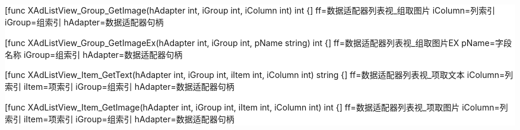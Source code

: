 [func XAdListView_Group_GetImage(hAdapter int, iGroup int, iColumn int) int {]
ff=数据适配器列表视_组取图片
iColumn=列索引
iGroup=组索引
hAdapter=数据适配器句柄

[func XAdListView_Group_GetImageEx(hAdapter int, iGroup int, pName string) int {]
ff=数据适配器列表视_组取图片EX
pName=字段名称
iGroup=组索引
hAdapter=数据适配器句柄

[func XAdListView_Item_GetText(hAdapter int, iGroup int, iItem int, iColumn int) string {]
ff=数据适配器列表视_项取文本
iColumn=列索引
iItem=项索引
iGroup=组索引
hAdapter=数据适配器句柄

[func XAdListView_Item_GetImage(hAdapter int, iGroup int, iItem int, iColumn int) int {]
ff=数据适配器列表视_项取图片
iColumn=列索引
iItem=项索引
iGroup=组索引
hAdapter=数据适配器句柄
